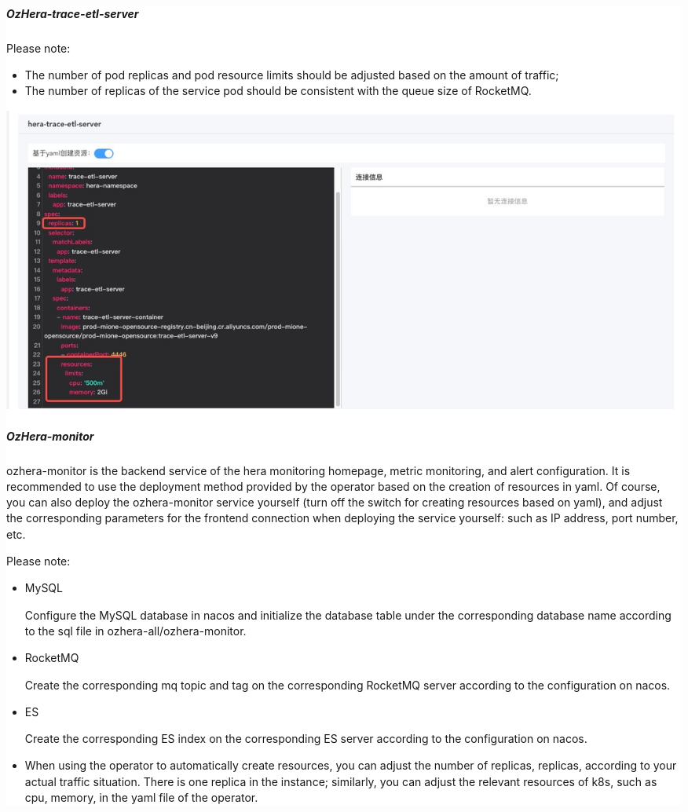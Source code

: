 ##### OzHera-trace-etl-server

Please note:

- The number of pod replicas and pod resource limits should be adjusted based on the amount of traffic;
- The number of replicas of the service pod should be consistent with the queue size of RocketMQ.

![ozhera-trace-etl-server.jpg](images%2Fozhera-trace-etl-server.jpg)

##### OzHera-monitor

ozhera-monitor is the backend service of the hera monitoring homepage, metric monitoring, and alert configuration. It is recommended to use the deployment method provided by the operator based on the creation of resources in yaml. Of course, you can also deploy the ozhera-monitor service yourself (turn off the switch for creating resources based on yaml), and adjust the corresponding parameters for the frontend connection when deploying the service yourself: such as IP address, port number, etc.

Please note:

- MySQL

  Configure the MySQL database in nacos and initialize the database table under the corresponding database name according to the sql file in ozhera-all/ozhera-monitor.

- RocketMQ

  Create the corresponding mq topic and tag on the corresponding RocketMQ server according to the configuration on nacos.

- ES

  Create the corresponding ES index on the corresponding ES server according to the configuration on nacos.

- When using the operator to automatically create resources, you can adjust the number of replicas, replicas, according to your actual traffic situation. There is one replica in the instance; similarly, you can adjust the relevant resources of k8s, such as cpu, memory, in the yaml file of the operator.
